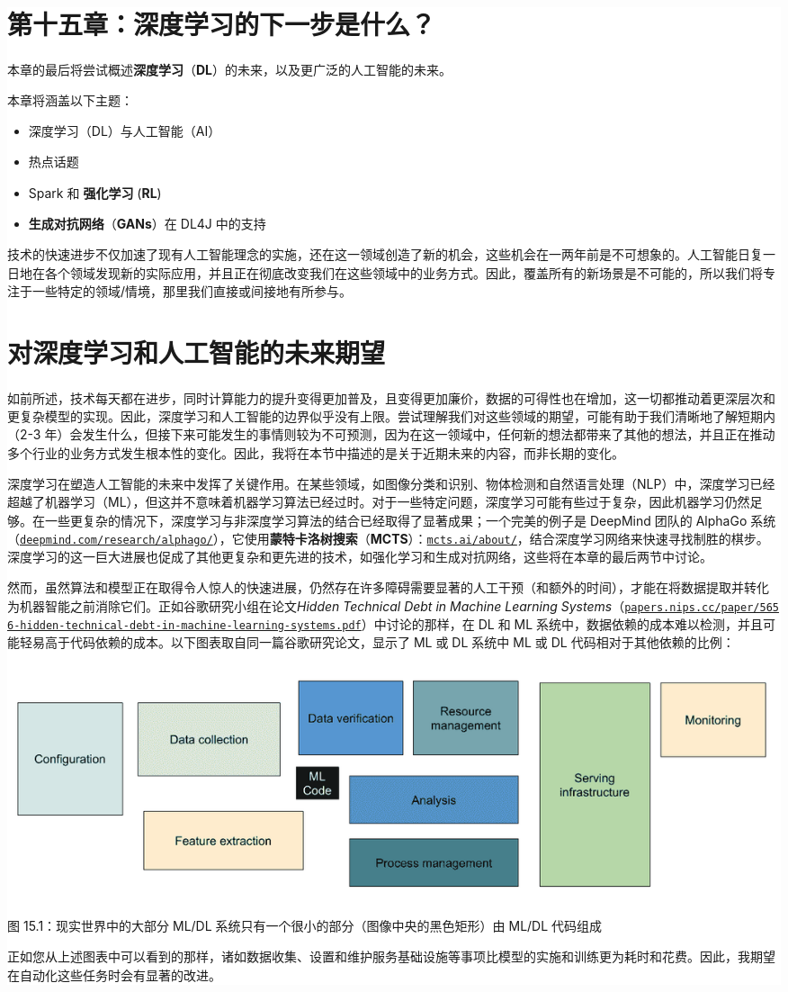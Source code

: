 # 第十五章：深度学习的下一步是什么？

本章的最后将尝试概述**深度学习**（**DL**）的未来，以及更广泛的人工智能的未来。

本章将涵盖以下主题：

+   深度学习（DL）与人工智能（AI）

+   热点话题

+   Spark 和 **强化学习** (**RL**)

+   **生成对抗网络**（**GANs**）在 DL4J 中的支持

技术的快速进步不仅加速了现有人工智能理念的实施，还在这一领域创造了新的机会，这些机会在一两年前是不可想象的。人工智能日复一日地在各个领域发现新的实际应用，并且正在彻底改变我们在这些领域中的业务方式。因此，覆盖所有的新场景是不可能的，所以我们将专注于一些特定的领域/情境，那里我们直接或间接地有所参与。

# 对深度学习和人工智能的未来期望

如前所述，技术每天都在进步，同时计算能力的提升变得更加普及，且变得更加廉价，数据的可得性也在增加，这一切都推动着更深层次和更复杂模型的实现。因此，深度学习和人工智能的边界似乎没有上限。尝试理解我们对这些领域的期望，可能有助于我们清晰地了解短期内（2-3 年）会发生什么，但接下来可能发生的事情则较为不可预测，因为在这一领域中，任何新的想法都带来了其他的想法，并且正在推动多个行业的业务方式发生根本性的变化。因此，我将在本节中描述的是关于近期未来的内容，而非长期的变化。

深度学习在塑造人工智能的未来中发挥了关键作用。在某些领域，如图像分类和识别、物体检测和自然语言处理（NLP）中，深度学习已经超越了机器学习（ML），但这并不意味着机器学习算法已经过时。对于一些特定问题，深度学习可能有些过于复杂，因此机器学习仍然足够。在一些更复杂的情况下，深度学习与非深度学习算法的结合已经取得了显著成果；一个完美的例子是 DeepMind 团队的 AlphaGo 系统（[`deepmind.com/research/alphago/`](https://deepmind.com/research/alphago/)），它使用**蒙特卡洛树搜索**（**MCTS**）：[`mcts.ai/about/`](http://mcts.ai/about/)，结合深度学习网络来快速寻找制胜的棋步。深度学习的这一巨大进展也促成了其他更复杂和更先进的技术，如强化学习和生成对抗网络，这些将在本章的最后两节中讨论。

然而，虽然算法和模型正在取得令人惊人的快速进展，仍然存在许多障碍需要显著的人工干预（和额外的时间），才能在将数据提取并转化为机器智能之前消除它们。正如谷歌研究小组在论文*Hidden Technical Debt in Machine Learning Systems*（[`papers.nips.cc/paper/5656-hidden-technical-debt-in-machine-learning-systems.pdf`](https://papers.nips.cc/paper/5656-hidden-technical-debt-in-machine-learning-systems.pdf)）中讨论的那样，在 DL 和 ML 系统中，数据依赖的成本难以检测，并且可能轻易高于代码依赖的成本。以下图表取自同一篇谷歌研究论文，显示了 ML 或 DL 系统中 ML 或 DL 代码相对于其他依赖的比例：

![](img/9b3e64a5-dd2b-48ef-b401-925ae338744e.png)

图 15.1：现实世界中的大部分 ML/DL 系统只有一个很小的部分（图像中央的黑色矩形）由 ML/DL 代码组成

正如您从上述图表中可以看到的那样，诸如数据收集、设置和维护服务基础设施等事项比模型的实施和训练更为耗时和花费。因此，我期望在自动化这些任务时会有显著的改进。
